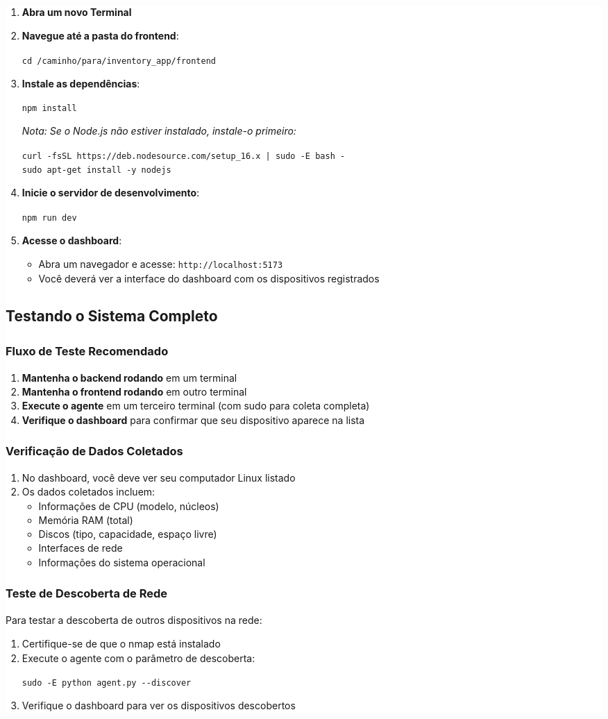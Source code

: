 1. **Abra um novo Terminal**

2. **Navegue até a pasta do frontend**:
   ```
   cd /caminho/para/inventory_app/frontend
   ```

3. **Instale as dependências**:
   ```
   npm install
   ```
   
   *Nota: Se o Node.js não estiver instalado, instale-o primeiro:*
   ```
   curl -fsSL https://deb.nodesource.com/setup_16.x | sudo -E bash -
   sudo apt-get install -y nodejs
   ```

4. **Inicie o servidor de desenvolvimento**:
   ```
   npm run dev
   ```

5. **Acesse o dashboard**:
   - Abra um navegador e acesse: `http://localhost:5173`
   - Você deverá ver a interface do dashboard com os dispositivos registrados

## Testando o Sistema Completo

### Fluxo de Teste Recomendado

1. **Mantenha o backend rodando** em um terminal
2. **Mantenha o frontend rodando** em outro terminal
3. **Execute o agente** em um terceiro terminal (com sudo para coleta completa)
4. **Verifique o dashboard** para confirmar que seu dispositivo aparece na lista

### Verificação de Dados Coletados

1. No dashboard, você deve ver seu computador Linux listado
2. Os dados coletados incluem:
   - Informações de CPU (modelo, núcleos)
   - Memória RAM (total)
   - Discos (tipo, capacidade, espaço livre)
   - Interfaces de rede
   - Informações do sistema operacional

### Teste de Descoberta de Rede

Para testar a descoberta de outros dispositivos na rede:

1. Certifique-se de que o nmap está instalado
2. Execute o agente com o parâmetro de descoberta:
   ```
   sudo -E python agent.py --discover
   ```
3. Verifique o dashboard para ver os dispositivos descobertos
